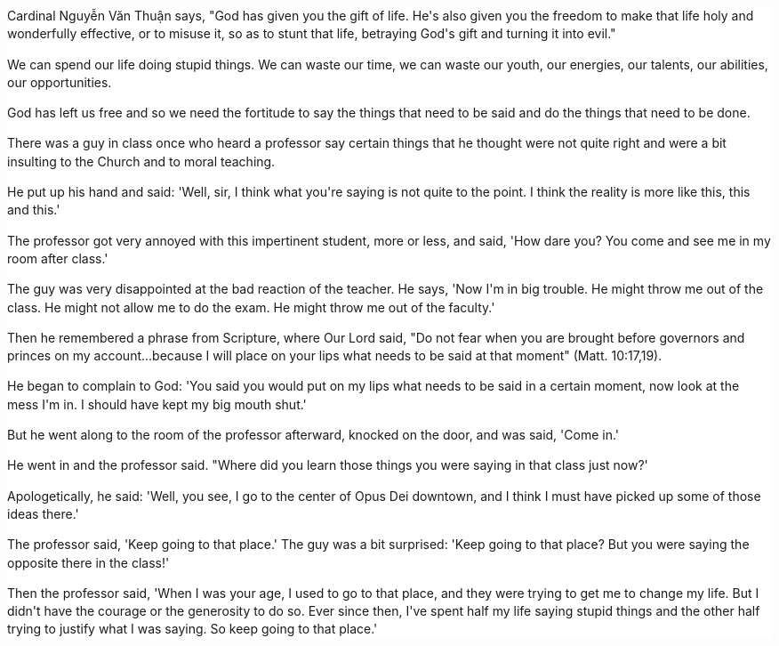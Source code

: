 Cardinal Nguyễn Văn Thuận says, "God has given you the gift of life.
He\'s also given you the freedom to make that life holy and wonderfully
effective, or to misuse it, so as to stunt that life, betraying God\'s
gift and turning it into evil."

We can spend our life doing stupid things. We can waste our time, we can
waste our youth, our energies, our talents, our abilities, our
opportunities.

God has left us free and so we need the fortitude to say the things that
need to be said and do the things that need to be done.

There was a guy in class once who heard a professor say certain things
that he thought were not quite right and were a bit insulting to the
Church and to moral teaching.

He put up his hand and said: 'Well, sir, I think what you\'re saying is
not quite to the point. I think the reality is more like this, this and
this.'

The professor got very annoyed with this impertinent student, more or
less, and said, 'How dare you? You come and see me in my room after
class.'

The guy was very disappointed at the bad reaction of the teacher. He
says, 'Now I\'m in big trouble. He might throw me out of the class. He
might not allow me to do the exam. He might throw me out of the
faculty.'

Then he remembered a phrase from Scripture, where Our Lord said, "Do not
fear when you are brought before governors and princes on my
account...because I will place on your lips what needs to be said at
that moment" (Matt. 10:17,19).

He began to complain to God: 'You said you would put on my lips what
needs to be said in a certain moment, now look at the mess I\'m in. I
should have kept my big mouth shut.'

But he went along to the room of the professor afterward, knocked on the
door, and was said, 'Come in.'

He went in and the professor said. "Where did you learn those things you
were saying in that class just now?'

Apologetically, he said: 'Well, you see, I go to the center of Opus Dei
downtown, and I think I must have picked up some of those ideas there.'

The professor said, 'Keep going to that place.' The guy was a bit
surprised: 'Keep going to that place? But you were saying the opposite
there in the class!'

Then the professor said, 'When I was your age, I used to go to that
place, and they were trying to get me to change my life. But I didn\'t
have the courage or the generosity to do so. Ever since then, I\'ve
spent half my life saying stupid things and the other half trying to
justify what I was saying. So keep going to that place.'
